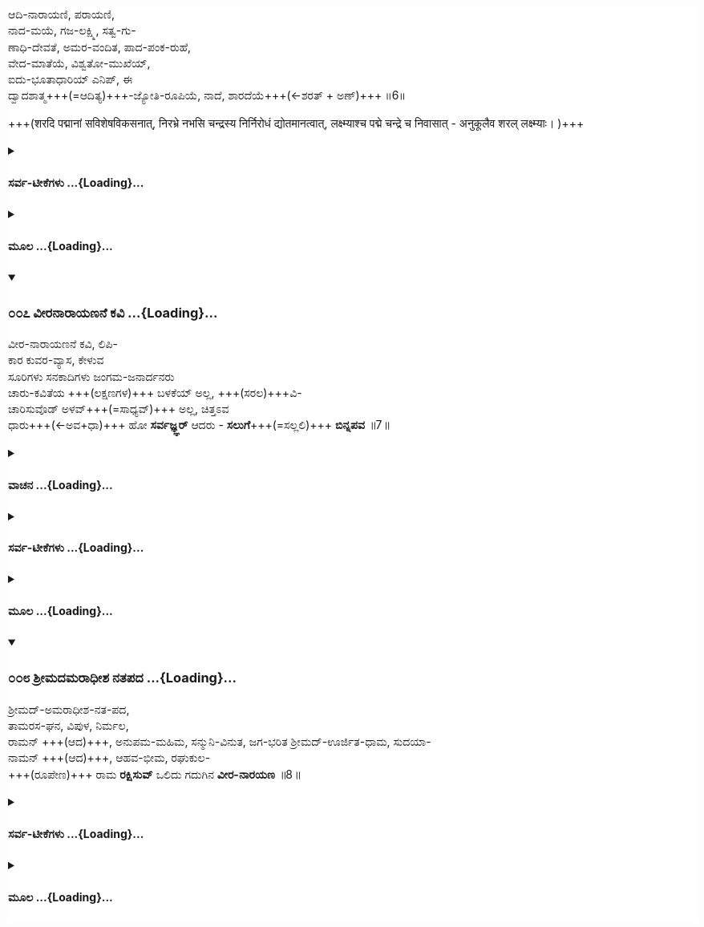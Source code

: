 ಆದಿ-ನಾರಾಯಣಿ, ಪರಾಯಣಿ,  
ನಾದ-ಮಯೆ, ಗಜ-ಲಕ್ಷ್ಮಿ, ಸತ್ವ-ಗು-  
ಣಾಧಿ-ದೇವತೆ, ಅಮರ-ವಂದಿತ, ಪಾದ-ಪಂಕ-ರುಹೆ,  
ವೇದ-ಮಾತೆಯೆ, ವಿಶ್ವತೋ-ಮುಖೆಯ್,  
ಐದು-ಭೂತಾಧಾರಿಯ್ ಎನಿಪ್, ಈ  
ದ್ವಾದಶಾತ್ಮ+++(=ಆದಿತ್ಯ)+++-ಜ್ಯೋತಿ-ರೂಪಿಯೆ, ನಾದೆ, ಶಾರದೆಯೆ+++(←ಶರತ್ + ಅಣ್)+++     ॥6॥

+++(शरदि पद्मानां सविशेषविकसनात्, निरभ्रे नभसि चन्द्रस्य निर्निरोधं द्योतमानत्वात्, लक्ष्म्याश्च पद्मे चन्द्रे च निवासात् - अनुकूलैव शरल् लक्ष्म्याः। )+++
</details>
</div>
<div class="js_include collapsed" newlevelforh1="4" title="ಸರ್ವ-ಟೀಕೆಗಳು" unfilled url="/mahAbhAratam/kAvyam/bhAShAntaram/kn/kumAra-vyAsa-bhArata/sarva-TIkegaLu/01_Adi/01/006_Adi_nArAyaNi.md">
<details><summary><h4>ಸರ್ವ-ಟೀಕೆಗಳು ...{Loading}...</h4></summary></details>
</div>
<div class="js_include collapsed" newlevelforh1="4" title="ಮೂಲ" unfilled url="/mahAbhAratam/kAvyam/bhAShAntaram/kn/kumAra-vyAsa-bhArata/mUla/01_Adi/01/006_Adi_nArAyaNi.md">
<details><summary><h4>ಮೂಲ ...{Loading}...</h4></summary></details>
</div>
<div class="js_include" includetitle="true" newlevelforh1="3" unfilled url="/mahAbhAratam/kAvyam/bhAShAntaram/kn/kumAra-vyAsa-bhArata/vishvAsa-prastuti/01_Adi/01/007_vIranArAyaNane_kavi.md">
<details open><summary><h3>೦೦೭ ವೀರನಾರಾಯಣನೆ ಕವಿ ...{Loading}...</h3></summary>

ವೀರ-ನಾರಾಯಣನೆ ಕವಿ, ಲಿಪಿ-  
ಕಾರ ಕುವರ-ವ್ಯಾಸ, ಕೇಳುವ  
ಸೂರಿಗಳು ಸನಕಾದಿಗಳು ಜಂಗಮ-ಜನಾರ್ದನರು  
ಚಾರು-ಕವಿತೆಯ +++(ಲಕ್ಷಣಗಳ)+++ ಬಳಕೆಯ್ ಅಲ್ಲ, +++(ಸರಲ)+++ವಿ-  
ಚಾರಿಸುವೊಡ್ ಅಳವ್+++(=ಸಾಧ್ಯವ್)+++ ಅಲ್ಲ, ಚಿತ್ತಽವ  
ಧಾರು+++(←ಅವ+ಧಾ)+++ ಹೋ **ಸರ್ವಜ್ಞ್ಞರ್** ಆದರು - **ಸಲುಗೆ**+++(=ಸಲ್ಲಲಿ)+++ **ಬಿನ್ನಪವ**     ॥7॥
</details>
</div>
<div class="js_include collapsed" newlevelforh1="4" title="ವಾಚನ" unfilled url="/mahAbhAratam/kAvyam/bhAShAntaram/kn/kumAra-vyAsa-bhArata/vAchana/01_Adi/01/007_vIranArAyaNane_kavi.md">
<details><summary><h4>ವಾಚನ ...{Loading}...</h4></summary></details>
</div>
<div class="js_include collapsed" newlevelforh1="4" title="ಸರ್ವ-ಟೀಕೆಗಳು" unfilled url="/mahAbhAratam/kAvyam/bhAShAntaram/kn/kumAra-vyAsa-bhArata/sarva-TIkegaLu/01_Adi/01/007_vIranArAyaNane_kavi.md">
<details><summary><h4>ಸರ್ವ-ಟೀಕೆಗಳು ...{Loading}...</h4></summary></details>
</div>
<div class="js_include collapsed" newlevelforh1="4" title="ಮೂಲ" unfilled url="/mahAbhAratam/kAvyam/bhAShAntaram/kn/kumAra-vyAsa-bhArata/mUla/01_Adi/01/007_vIranArAyaNane_kavi.md">
<details><summary><h4>ಮೂಲ ...{Loading}...</h4></summary></details>
</div>
<div class="js_include" includetitle="true" newlevelforh1="3" unfilled url="/mahAbhAratam/kAvyam/bhAShAntaram/kn/kumAra-vyAsa-bhArata/vishvAsa-prastuti/01_Adi/01/008_shrImadamarAdhIsha_natapada.md">
<details open><summary><h3>೦೦೮ ಶ್ರೀಮದಮರಾಧೀಶ ನತಪದ ...{Loading}...</h3></summary>

ಶ್ರೀಮದ್-ಅಮರಾಧೀಶ-ನತ-ಪದ,  
ತಾಮರಸ-ಘನ, ವಿಪುಳ, ನಿರ್ಮಲ,  
ರಾಮನ್ +++(ಆದ)+++, ಅನುಪಮ-ಮಹಿಮ, ಸನ್ಮುನಿ-ವಿನುತ, ಜಗ-ಭರಿತ
ಶ್ರೀಮದ್-ಊರ್ಜಿತ-ಧಾಮ, ಸುದಯಾ-    
ನಾಮನ್ +++(ಆದ)+++, ಆಹವ-ಭೀಮ, ರಘುಕುಲ-  
+++(ರೂಪೇಣ)+++ ರಾಮ **ರಕ್ಷಿಸುವ್** ಒಲಿದು ಗದುಗಿನ **ವೀರ-ನಾರಯಣ**     ॥8॥
</details>
</div>
<div class="js_include collapsed" newlevelforh1="4" title="ಸರ್ವ-ಟೀಕೆಗಳು" unfilled url="/mahAbhAratam/kAvyam/bhAShAntaram/kn/kumAra-vyAsa-bhArata/sarva-TIkegaLu/01_Adi/01/008_shrImadamarAdhIsha_natapada.md">
<details><summary><h4>ಸರ್ವ-ಟೀಕೆಗಳು ...{Loading}...</h4></summary></details>
</div>
<div class="js_include collapsed" newlevelforh1="4" title="ಮೂಲ" unfilled url="/mahAbhAratam/kAvyam/bhAShAntaram/kn/kumAra-vyAsa-bhArata/mUla/01_Adi/01/008_shrImadamarAdhIsha_natapada.md">
<details><summary><h4>ಮೂಲ ...{Loading}...</h4></summary></details>
</div>